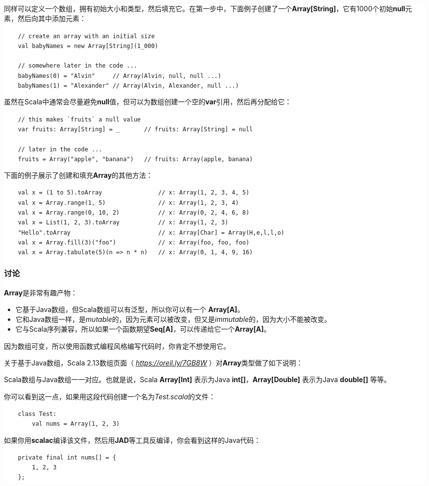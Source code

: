 同样可以定义一个数组，拥有初始大小和类型，然后填充它。在第一步中，下面例子创建了一个**Array[String]**，它有1000个初始**null**元素，然后向其中添加元素：

```
    // create an array with an initial size
    val babyNames = new Array[String](1_000)

    // somewhere later in the code ...
    babyNames(0) = "Alvin"     // Array(Alvin, null, null ...)
    babyNames(1) = "Alexander" // Array(Alvin, Alexander, null ...)
```

虽然在Scala中通常会尽量避免**null**值，但可以为数组创建一个空的**var**引用，然后再分配给它：

```
    // this makes `fruits` a null value
    var fruits: Array[String] = _       // fruits: Array[String] = null

    // later in the code ...
    fruits = Array("apple", "banana")   // fruits: Array(apple, banana)
```

下面的例子展示了创建和填充**Array**的其他方法：

```
    val x = (1 to 5).toArray                // x: Array(1, 2, 3, 4, 5)
    val x = Array.range(1, 5)               // x: Array(1, 2, 3, 4)
    val x = Array.range(0, 10, 2)           // x: Array(0, 2, 4, 6, 8)
    val x = List(1, 2, 3).toArray           // x: Array(1, 2, 3)
    "Hello".toArray                         // x: Array[Char] = Array(H,e,l,l,o)
    val x = Array.fill(3)("foo")            // x: Array(foo, foo, foo)
    val x = Array.tabulate(5)(n => n * n)   // x: Array(0, 1, 4, 9, 16)
```



### 讨论

**Array**是非常有趣产物：

- 它基于Java数组，但Scala数组可以有泛型，所以你可以有一个 **Array[A]**。
- 它和Java数组一样，是*mutable*的，因为元素可以被改变，但又是*immutable*的，因为大小不能被改变。
- 它与Scala序列兼容，所以如果一个函数期望**Seq[A]**，可以传递给它一个**Array[A]**。

因为数组可变，所以使用函数式编程风格编写代码时，你肯定不想使用它。

关于基于Java数组，Scala 2.13数组页面（ *https://oreil.ly/7GB8W* ）对**Array**类型做了如下说明：

Scala数组与Java数组一一对应。也就是说，Scala **Array[Int]** 表示为Java **int[]**，**Array[Double]** 表示为Java **double[]** 等等。

你可以看到这一点，如果用这段代码创建一个名为*Test.scala*的文件：

```
    class Test:
        val nums = Array(1, 2, 3)
```

如果你用**scalac**编译该文件，然后用**JAD**等工具反编译，你会看到这样的Java代码：

```
    private final int nums[] = {
        1, 2, 3
    };
```
